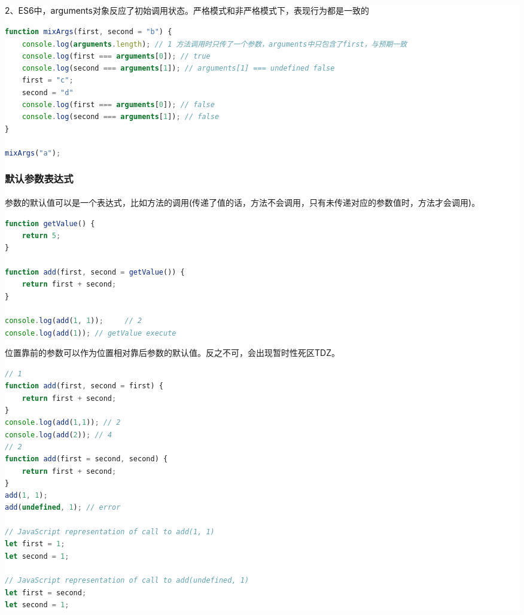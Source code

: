 2、ES6中，arguments对象反应了初始调用状态。严格模式和非严格模式下，表现行为都是一致的

```javascript
function mixArgs(first, second = "b") {
    console.log(arguments.length); // 1 方法调用时只传了一个参数，arguments中只包含了first，与预期一致
    console.log(first === arguments[0]); // true
    console.log(second === arguments[1]); // arguments[1] === undefined false
    first = "c";
    second = "d"
    console.log(first === arguments[0]); // false
    console.log(second === arguments[1]); // false
}

mixArgs("a");
```

### 默认参数表达式

参数的默认值可以是一个表达式，比如方法的调用(传递了值的话，方法不会调用，只有未传递对应的参数值时，方法才会调用)。

```javascript
function getValue() {
    return 5;
}

function add(first, second = getValue()) {
    return first + second;
}

console.log(add(1, 1));     // 2
console.log(add(1)); // getValue execute
```

位置靠前的参数可以作为位置相对靠后参数的默认值。反之不可，会出现暂时性死区TDZ。

```javascript
// 1
function add(first, second = first) {
    return first + second;
}
console.log(add(1,1)); // 2
console.log(add(2)); // 4
// 2
function add(first = second, second) {
    return first + second;
}
add(1, 1);
add(undefined, 1); // error

// JavaScript representation of call to add(1, 1)
let first = 1;
let second = 1;

// JavaScript representation of call to add(undefined, 1)
let first = second;
let second = 1;
```
